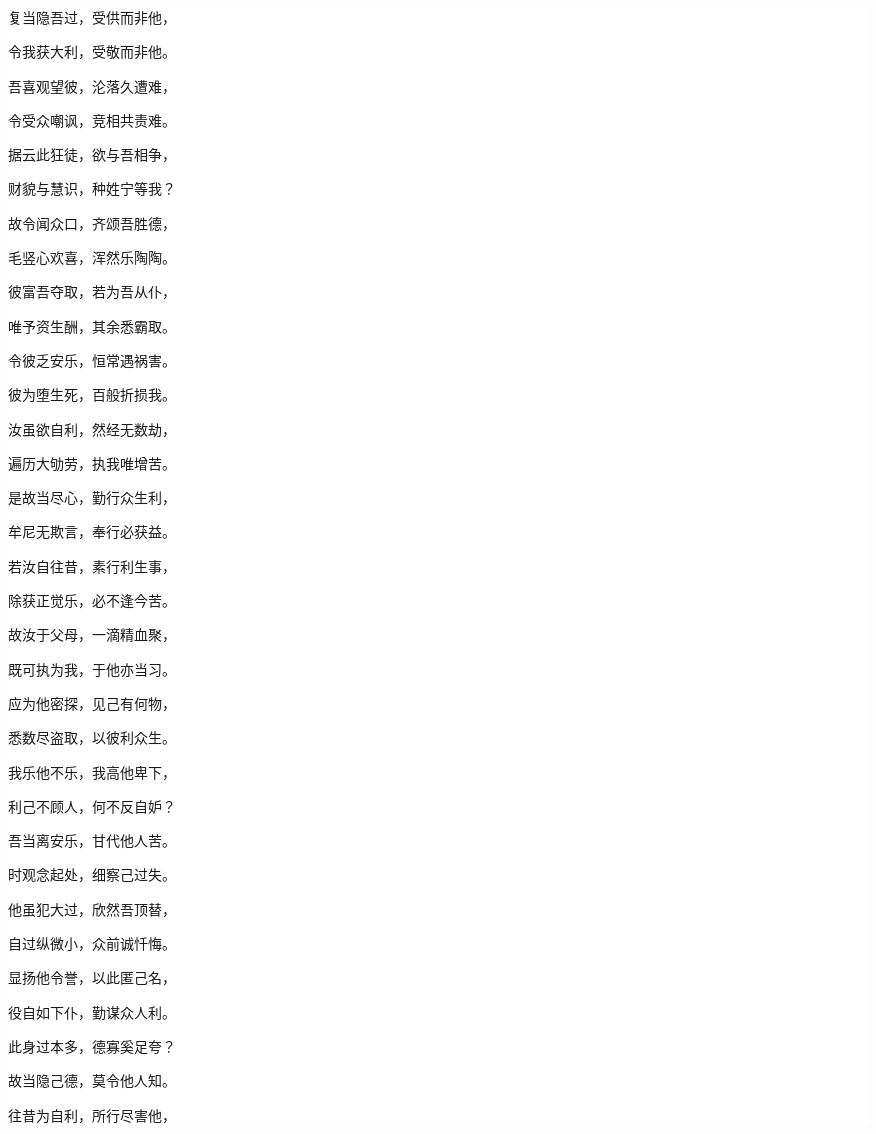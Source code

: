 复当隐吾过，受供而非他，

令我获大利，受敬而非他。

吾喜观望彼，沦落久遭难，

令受众嘲讽，竞相共责难。

据云此狂徒，欲与吾相争，

财貌与慧识，种姓宁等我？

故令闻众口，齐颂吾胜德，

毛竖心欢喜，浑然乐陶陶。

彼富吾夺取，若为吾从仆，

唯予资生酬，其余悉霸取。

令彼乏安乐，恒常遇祸害。

彼为堕生死，百般折损我。

汝虽欲自利，然经无数劫，

遍历大劬劳，执我唯增苦。

是故当尽心，勤行众生利，

牟尼无欺言，奉行必获益。

若汝自往昔，素行利生事，

除获正觉乐，必不逢今苦。

故汝于父母，一滴精血聚，

既可执为我，于他亦当习。

应为他密探，见己有何物，

悉数尽盗取，以彼利众生。

我乐他不乐，我高他卑下，

利己不顾人，何不反自妒？

吾当离安乐，甘代他人苦。

时观念起处，细察己过失。

他虽犯大过，欣然吾顶替，

自过纵微小，众前诚忏悔。

显扬他令誉，以此匿己名，

役自如下仆，勤谋众人利。

此身过本多，德寡奚足夸？

故当隐己德，莫令他人知。

往昔为自利，所行尽害他，
